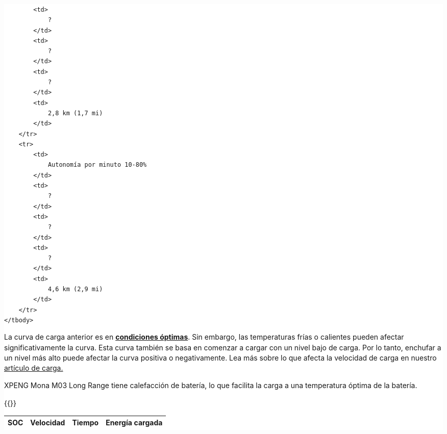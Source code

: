 			<td>
				?
			</td>
			<td>
				?
			</td>
			<td>
				?
			</td>
			<td>
				2,8 km (1,7 mi)
			</td>
		</tr>
		<tr>
			<td>
				Autonomía por minuto 10-80%
			</td>
			<td>
				?
			</td>
			<td>
				?
			</td>
			<td>
				?
			</td>
			<td>
				4,6 km (2,9 mi)
			</td>
		</tr>
	</tbody>
</table>
</div>


La curva de carga anterior es en **[condiciones óptimas](../../../../../technology/battery/charging/#temperature)**. Sin embargo, las temperaturas frías o calientes pueden afectar significativamente la curva. Esta curva también se basa en comenzar a cargar con un nivel bajo de carga. Por lo tanto, enchufar a un nivel más alto puede afectar la curva positiva o negativamente. Lea más sobre lo que afecta la velocidad de carga en nuestro [artículo de carga.](../../../../../technology/battery/charging/)


XPENG Mona M03 Long Range tiene calefacción de batería, lo que facilita la carga a una temperatura óptima de la batería.


{{<evkxdisplayaddarticle />}}
<div class="table-responsive">
<table class="table table-striped border">
	<thead>
		<tr>
			<th>
				SOC
			</th>
			<th>
				Velocidad
			</th>
			<th>
				Tiempo
			</th>
			<th>
				Energía cargada
			</th>
		</tr>
	</thead>